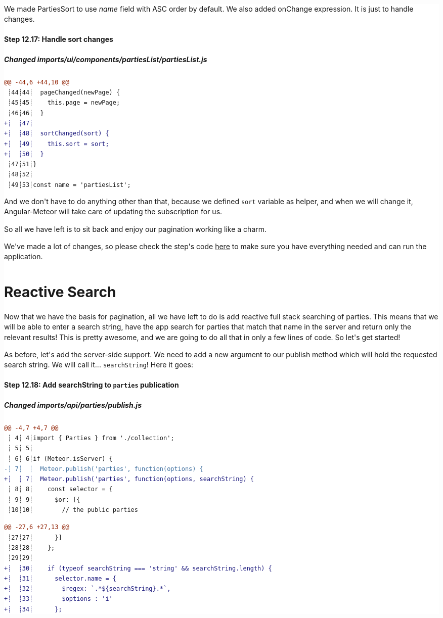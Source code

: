 We made PartiesSort to use *name* field with ASC order by default. We also added onChange expression. It is just to handle changes.

[{]: <helper> (diff_step 12.17)
#### Step 12.17: Handle sort changes

##### Changed imports/ui/components/partiesList/partiesList.js
```diff
@@ -44,6 +44,10 @@
 ┊44┊44┊  pageChanged(newPage) {
 ┊45┊45┊    this.page = newPage;
 ┊46┊46┊  }
+┊  ┊47┊
+┊  ┊48┊  sortChanged(sort) {
+┊  ┊49┊    this.sort = sort;
+┊  ┊50┊  }
 ┊47┊51┊}
 ┊48┊52┊
 ┊49┊53┊const name = 'partiesList';
```
[}]: #

And we don't have to do anything other than that, because we defined `sort` variable as helper, and when we will change it, Angular-Meteor will take care of updating the subscription for us.

So all we have left is to sit back and enjoy our pagination working like a charm.

We've made a lot of changes, so please check the step's code [here](https://github.com/Urigo/meteor-angular-socially/compare/step_11...step_12)
to make sure you have everything needed and can run the application.

# Reactive Search

Now that we have the basis for pagination, all we have left to do is add reactive full stack searching of parties. This means that we will be able to enter a search string, have the app search for parties that match that name in the server and return only the relevant results! This is pretty awesome, and we are going to do all that in only a few lines of code. So
let's get started!

As before, let's add the server-side support. We need to add a new argument to our publish method which will hold the
requested search string. We will call it... `searchString`! Here it goes:

[{]: <helper> (diff_step 12.18)
#### Step 12.18: Add searchString to `parties` publication

##### Changed imports/api/parties/publish.js
```diff
@@ -4,7 +4,7 @@
 ┊ 4┊ 4┊import { Parties } from './collection';
 ┊ 5┊ 5┊
 ┊ 6┊ 6┊if (Meteor.isServer) {
-┊ 7┊  ┊  Meteor.publish('parties', function(options) {
+┊  ┊ 7┊  Meteor.publish('parties', function(options, searchString) {
 ┊ 8┊ 8┊    const selector = {
 ┊ 9┊ 9┊      $or: [{
 ┊10┊10┊        // the public parties
```
```diff
@@ -27,6 +27,13 @@
 ┊27┊27┊      }]
 ┊28┊28┊    };
 ┊29┊29┊
+┊  ┊30┊    if (typeof searchString === 'string' && searchString.length) {
+┊  ┊31┊      selector.name = {
+┊  ┊32┊        $regex: `.*${searchString}.*`,
+┊  ┊33┊        $options : 'i'
+┊  ┊34┊      };
```

[{]: <region> (header)
[{]: <region> (body)
[{]: <helper> (diff_step 12.1)
[{]: <helper> (diff_step 12.2)
[{]: <helper> (diff_step 12.3)
[{]: <helper> (diff_step 12.4)
[{]: <helper> (diff_step 12.6)
[{]: <helper> (diff_step 12.7)
[{]: <helper> (diff_step 12.8)
[{]: <helper> (diff_step 12.9)
[{]: <helper> (diff_step 12.11)
[{]: <helper> (diff_step 12.12)
[{]: <helper> (diff_step 12.13)
[{]: <helper> (diff_step 12.14)
[{]: <helper> (diff_step 12.15)
[{]: <helper> (diff_step 12.16)
[{]: <helper> (diff_step 12.20)
[{]: <helper> (diff_step 12.19)
[{]: <helper> (diff_step 12.21)
[{]: <helper> (diff_step 12.22)
[{]: <region> (footer)
[{]: <helper> (nav_step)